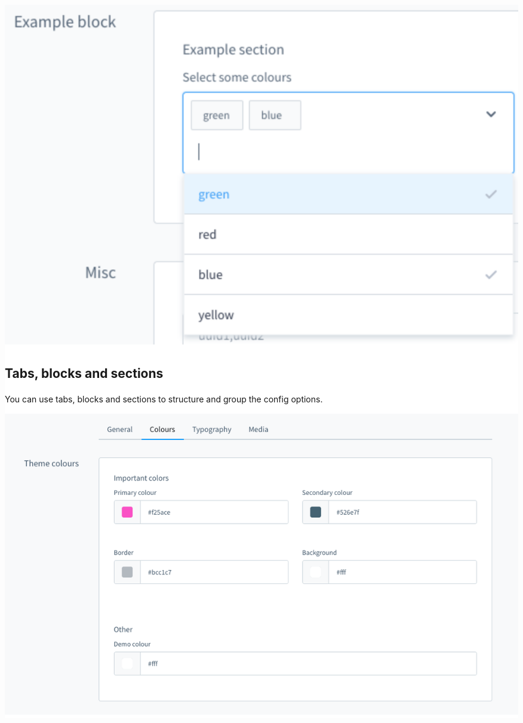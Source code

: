 ![Example of a custom multi-select field](../../../.gitbook/assets/example-multi-select-config.png)

## Tabs, blocks and sections
You can use tabs, blocks and sections to structure and group the config options.

![Example of tabs, blocks and sections](../../../.gitbook/assets/theme-config.png)
